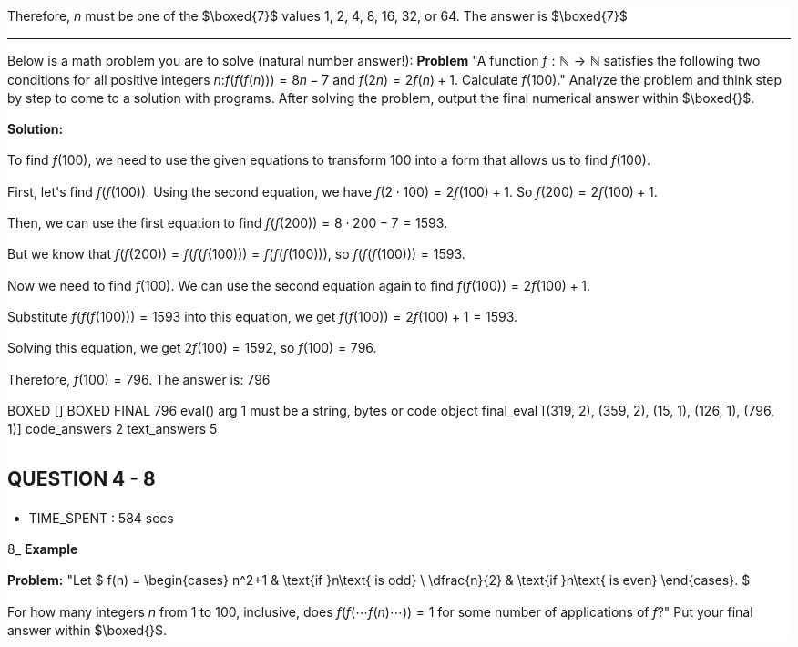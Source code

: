 Therefore, $n$ must be one of the $\boxed{7}$ values 1, 2, 4, 8, 16, 32, or 64. The answer is $\boxed{7}$


---

Below is a math problem you are to solve (natural number answer!):
**Problem**
"A function $f: \mathbb N \to \mathbb N$ satisfies the following two conditions for all positive integers $n$:$f(f(f(n)))=8n-7$ and $f(2n)=2f(n)+1$. Calculate $f(100)$."
Analyze the problem and think step by step to come to a solution with programs. After solving the problem, output the final numerical answer within $\boxed{}$.

**Solution:**


To find $f(100)$, we need to use the given equations to transform 100 into a form that allows us to find $f(100)$.

First, let's find $f(f(100))$. Using the second equation, we have $f(2 \cdot 100) = 2f(100) + 1$. So $f(200) = 2f(100) + 1$.

Then, we can use the first equation to find $f(f(200)) = 8 \cdot 200 - 7 = 1593$.

But we know that $f(f(200)) = f(f(f(100))) = f(f(f(100)))$, so $f(f(f(100))) = 1593$.

Now we need to find $f(100)$. We can use the second equation again to find $f(f(100)) = 2f(100) + 1$.

Substitute $f(f(f(100))) = 1593$ into this equation, we get $f(f(100)) = 2f(100) + 1 = 1593$.

Solving this equation, we get $2f(100) = 1592$, so $f(100) = 796$.

Therefore, $f(100) = 796$. The answer is: $796$

BOXED []
BOXED FINAL 796
eval() arg 1 must be a string, bytes or code object final_eval
[(319, 2), (359, 2), (15, 1), (126, 1), (796, 1)]
code_answers 2 text_answers 5



## QUESTION 4 - 8 
- TIME_SPENT : 584 secs

8_
**Example**

**Problem:** 
"Let $
f(n) =
\begin{cases}
n^2+1 & \text{if }n\text{ is odd} \\
\dfrac{n}{2} & \text{if }n\text{ is even}
\end{cases}.
$

For how many integers $n$ from 1 to 100, inclusive, does $f ( f (\dotsb f (n) \dotsb )) = 1$ for some number of applications of $f$?"
Put your final answer within $\boxed{}$.
